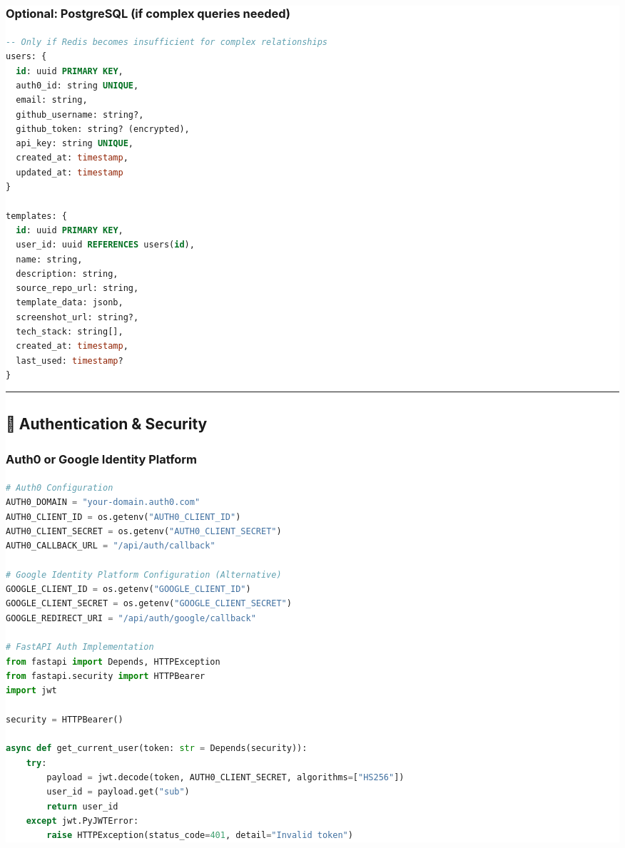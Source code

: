### **Optional: PostgreSQL (if complex queries needed)**
```sql
-- Only if Redis becomes insufficient for complex relationships
users: {
  id: uuid PRIMARY KEY,
  auth0_id: string UNIQUE,
  email: string,
  github_username: string?,
  github_token: string? (encrypted),
  api_key: string UNIQUE,
  created_at: timestamp,
  updated_at: timestamp
}

templates: {
  id: uuid PRIMARY KEY,
  user_id: uuid REFERENCES users(id),
  name: string,
  description: string,
  source_repo_url: string,
  template_data: jsonb,
  screenshot_url: string?,
  tech_stack: string[],
  created_at: timestamp,
  last_used: timestamp?
}
```

---

## 🔐 Authentication & Security

### **Auth0 or Google Identity Platform**
```python
# Auth0 Configuration
AUTH0_DOMAIN = "your-domain.auth0.com"
AUTH0_CLIENT_ID = os.getenv("AUTH0_CLIENT_ID")
AUTH0_CLIENT_SECRET = os.getenv("AUTH0_CLIENT_SECRET")
AUTH0_CALLBACK_URL = "/api/auth/callback"

# Google Identity Platform Configuration (Alternative)
GOOGLE_CLIENT_ID = os.getenv("GOOGLE_CLIENT_ID")
GOOGLE_CLIENT_SECRET = os.getenv("GOOGLE_CLIENT_SECRET")
GOOGLE_REDIRECT_URI = "/api/auth/google/callback"

# FastAPI Auth Implementation
from fastapi import Depends, HTTPException
from fastapi.security import HTTPBearer
import jwt

security = HTTPBearer()

async def get_current_user(token: str = Depends(security)):
    try:
        payload = jwt.decode(token, AUTH0_CLIENT_SECRET, algorithms=["HS256"])
        user_id = payload.get("sub")
        return user_id
    except jwt.PyJWTError:
        raise HTTPException(status_code=401, detail="Invalid token")
```
